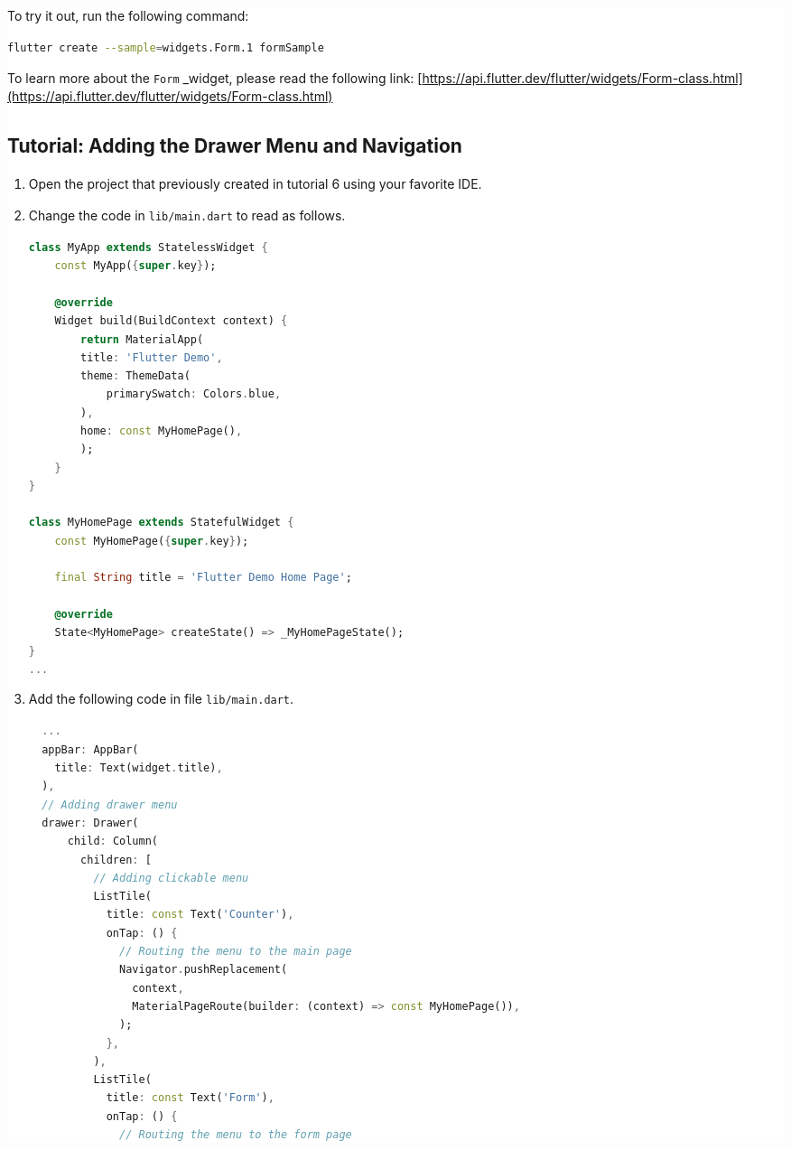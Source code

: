 To try it out, run the following command:

```bash
flutter create --sample=widgets.Form.1 formSample
```

To learn more about the `Form` _widget, please read the following link: [https://api.flutter.dev/flutter/widgets/Form-class.html](https://api.flutter.dev/flutter/widgets/Form-class.html)

## Tutorial: Adding the Drawer Menu and Navigation

1. Open the project that previously created in tutorial 6 using your favorite IDE.

2. Change the code in `lib/main.dart` to read as follows.

    ```dart
    class MyApp extends StatelessWidget {
        const MyApp({super.key});

        @override
        Widget build(BuildContext context) {
            return MaterialApp(
            title: 'Flutter Demo',
            theme: ThemeData(
                primarySwatch: Colors.blue,
            ),
            home: const MyHomePage(),
            );
        }
    }
    
    class MyHomePage extends StatefulWidget {
        const MyHomePage({super.key});

        final String title = 'Flutter Demo Home Page';

        @override
        State<MyHomePage> createState() => _MyHomePageState();
    }
    ...
    ```

3. Add the following code in file `lib/main.dart`.

    ```dart
      ...
      appBar: AppBar(
        title: Text(widget.title),
      ),
      // Adding drawer menu
      drawer: Drawer(
          child: Column(
            children: [
              // Adding clickable menu
              ListTile(
                title: const Text('Counter'),
                onTap: () {
                  // Routing the menu to the main page
                  Navigator.pushReplacement(
                    context,
                    MaterialPageRoute(builder: (context) => const MyHomePage()),
                  );
                },
              ),
              ListTile(
                title: const Text('Form'),
                onTap: () {
                  // Routing the menu to the form page